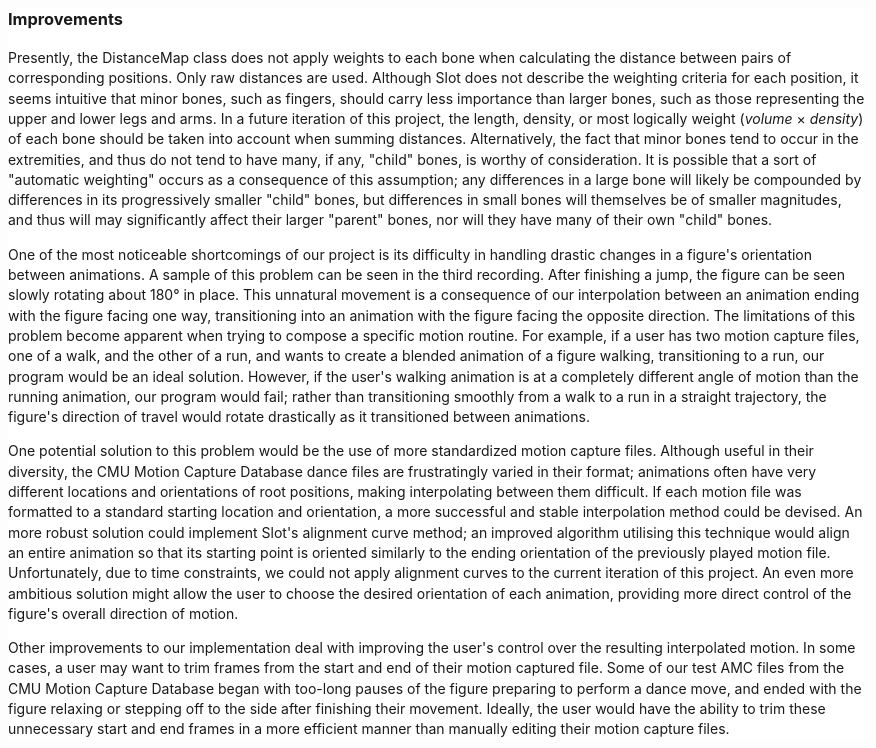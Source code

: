 ### Improvements

Presently, the DistanceMap class does not apply weights to each bone when
calculating the distance between pairs of corresponding positions. Only raw
distances are used.  Although Slot does not describe the weighting criteria for
each position, it seems intuitive that minor bones, such as fingers, should
carry less importance than larger bones, such as those representing the upper
and lower legs and arms. In a future iteration of this project, the length,
density, or most logically weight (_volume_ &times; _density_) of each bone
should be taken into account when summing distances.  Alternatively, the fact
that minor bones tend to occur in the extremities, and thus do not tend to have
many, if any, "child" bones, is worthy of consideration.  It is possible that a
sort of "automatic weighting" occurs as a consequence of this assumption; any
differences in a large bone will likely be compounded by differences in its
progressively smaller "child" bones, but differences in small bones will
themselves be of smaller magnitudes, and thus will may significantly affect
their larger "parent" bones, nor will they have many of their own "child" bones.

One of the most noticeable shortcomings of our project is its difficulty in
handling drastic changes in a figure's orientation between animations. A sample
of this problem can be seen in the third recording. After finishing a jump, the
figure can be seen slowly rotating about 180&deg; in place. This unnatural
movement is a consequence of our interpolation between an animation ending with
the figure facing one way, transitioning into an animation with the figure
facing the opposite direction.  The limitations of this problem become apparent
when trying to compose a specific motion routine.  For example, if a user has
two motion capture files, one of a walk, and the other of a run, and wants to
create a blended animation of a figure walking, transitioning to a run, our
program would be an ideal solution.  However, if the user's walking animation is
at a completely different angle of motion than the running animation, our
program would fail; rather than transitioning smoothly from a walk to a run in a
straight trajectory, the figure's direction of travel would rotate drastically
as it transitioned between animations.

One potential solution to this problem would be the use of more standardized
motion capture files.  Although useful in their diversity, the CMU Motion
Capture Database dance files are frustratingly varied in their format;
animations often have very different locations and orientations of root
positions, making interpolating between them difficult. If each motion file was
formatted to a standard starting location and orientation, a more successful and
stable interpolation method could be devised.  An more robust solution could
implement Slot's alignment curve method; an improved algorithm utilising this
technique would align an entire animation so that its starting point is oriented
similarly to the ending orientation of the previously played motion file.
Unfortunately, due to time constraints, we could not apply alignment curves to
the current iteration of this project.  An even more ambitious solution might
allow the user to choose the desired orientation of each animation, providing
more direct control of the figure's overall direction of motion.

Other improvements to our implementation deal with improving the user's control
over the resulting interpolated motion.  In some cases, a user may want to trim
frames from the start and end of their motion captured file.  Some of our test
AMC files from the CMU Motion Capture Database began with too-long pauses of the
figure preparing to perform a dance move, and ended with the figure relaxing or
stepping off to the side after finishing their movement.  Ideally, the user
would have the ability to trim these unnecessary start and end frames in a more
efficient manner than manually editing their motion capture files.
